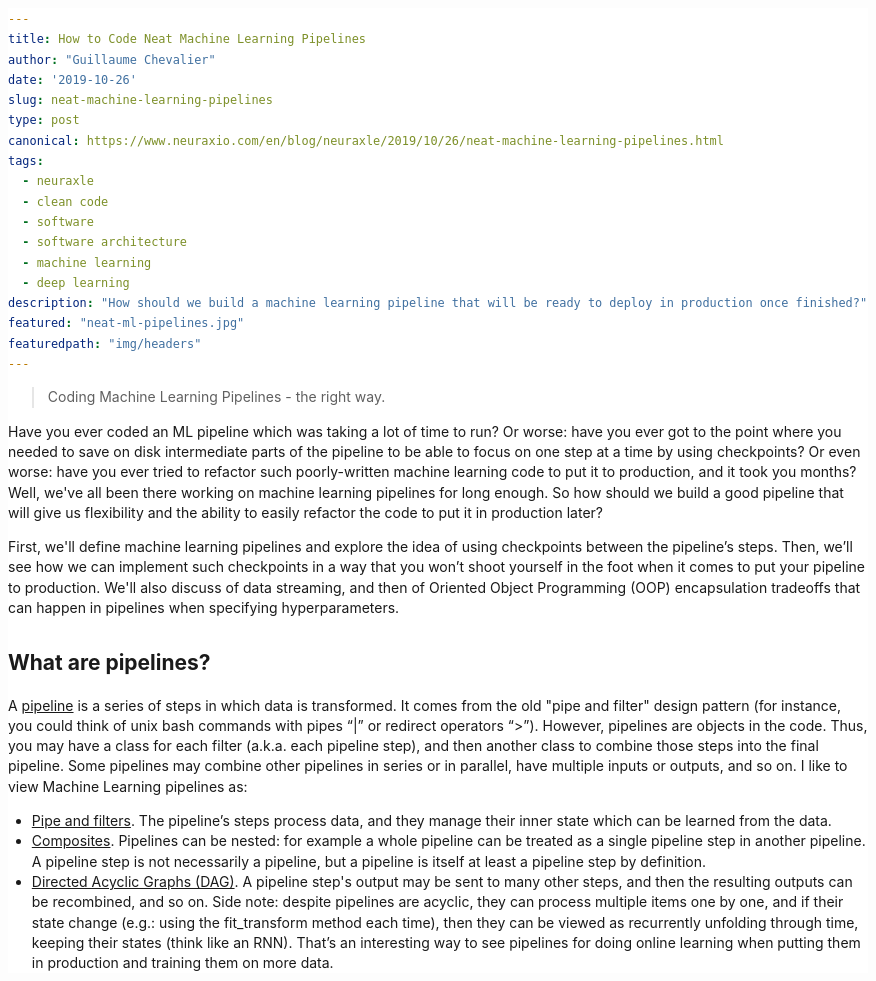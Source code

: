 ```yaml
---
title: How to Code Neat Machine Learning Pipelines
author: "Guillaume Chevalier"
date: '2019-10-26'
slug: neat-machine-learning-pipelines
type: post
canonical: https://www.neuraxio.com/en/blog/neuraxle/2019/10/26/neat-machine-learning-pipelines.html
tags:
  - neuraxle
  - clean code
  - software
  - software architecture
  - machine learning
  - deep learning
description: "How should we build a machine learning pipeline that will be ready to deploy in production once finished?"
featured: "neat-ml-pipelines.jpg"
featuredpath: "img/headers"
---
```


> Coding Machine Learning Pipelines - the right way.

Have you ever coded an ML pipeline which was taking a lot of time to run? Or worse: have you ever got to the point where you needed to save on disk intermediate parts of the pipeline to be able to focus on one step at a time by using checkpoints? Or even worse: have you ever tried to refactor such poorly-written machine learning code to put it to production, and it took you months? Well, we've all been there working on machine learning pipelines for long enough. So how should we build a good pipeline that will give us flexibility and the ability to easily refactor the code to put it in production later?

First, we'll define machine learning pipelines and explore the idea of using checkpoints between the pipeline’s steps. Then, we’ll see how we can implement such checkpoints in a way that you won’t shoot yourself in the foot when it comes to put your pipeline to production. We'll also discuss of data streaming, and then of Oriented Object Programming (OOP) encapsulation tradeoffs that can happen in pipelines when specifying hyperparameters.

## What are pipelines?

A [pipeline](https://www.quora.com/What-is-a-pipeline-and-baseline-in-machine-learning-algorithms) is a series of steps in which data is transformed. It comes from the old "pipe and filter" design pattern (for instance, you could think of unix bash commands with pipes “\|” or redirect operators “>”). However, pipelines are objects in the code. Thus, you may have a class for each filter (a.k.a. each pipeline step), and then another class to combine those steps into the final pipeline. Some pipelines may combine other pipelines in series or in parallel, have multiple inputs or outputs, and so on. I like to view Machine Learning pipelines as:

- [Pipe and filters](https://docs.microsoft.com/en-us/azure/architecture/patterns/pipes-and-filters). The pipeline’s steps process data, and they manage their inner state which can be learned from the data.
- [Composites](https://en.wikipedia.org/wiki/Composite_pattern). Pipelines can be nested: for example a whole pipeline can be treated as a single pipeline step in another pipeline. A pipeline step is not necessarily a pipeline, but a pipeline is itself at least a pipeline step by definition.
- [Directed Acyclic Graphs (DAG)](https://en.wikipedia.org/wiki/Directed_acyclic_graph). A pipeline step's output may be sent to many other steps, and then the resulting outputs can be recombined, and so on. Side note: despite pipelines are acyclic, they can process multiple items one by one, and if their state change (e.g.: using the fit_transform method each time), then they can be viewed as recurrently unfolding through time, keeping their states (think like an RNN). That’s an interesting way to see pipelines for doing online learning when putting them in production and training them on more data.
